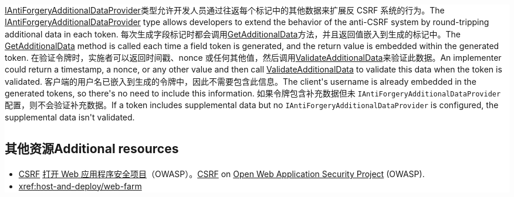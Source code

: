 <span data-ttu-id="fb806-355">[IAntiForgeryAdditionalDataProvider](/dotnet/api/microsoft.aspnetcore.antiforgery.iantiforgeryadditionaldataprovider)类型允许开发人员通过往返每个标记中的其他数据来扩展反 CSRF 系统的行为。</span><span class="sxs-lookup"><span data-stu-id="fb806-355">The [IAntiForgeryAdditionalDataProvider](/dotnet/api/microsoft.aspnetcore.antiforgery.iantiforgeryadditionaldataprovider) type allows developers to extend the behavior of the anti-CSRF system by round-tripping additional data in each token.</span></span> <span data-ttu-id="fb806-356">每次生成字段标记时都会调用[GetAdditionalData](/dotnet/api/microsoft.aspnetcore.antiforgery.iantiforgeryadditionaldataprovider.getadditionaldata)方法，并且返回值嵌入到生成的标记中。</span><span class="sxs-lookup"><span data-stu-id="fb806-356">The [GetAdditionalData](/dotnet/api/microsoft.aspnetcore.antiforgery.iantiforgeryadditionaldataprovider.getadditionaldata) method is called each time a field token is generated, and the return value is embedded within the generated token.</span></span> <span data-ttu-id="fb806-357">在验证令牌时，实施者可以返回时间戳、nonce 或任何其他值，然后调用[ValidateAdditionalData](/dotnet/api/microsoft.aspnetcore.antiforgery.iantiforgeryadditionaldataprovider.validateadditionaldata)来验证此数据。</span><span class="sxs-lookup"><span data-stu-id="fb806-357">An implementer could return a timestamp, a nonce, or any other value and then call [ValidateAdditionalData](/dotnet/api/microsoft.aspnetcore.antiforgery.iantiforgeryadditionaldataprovider.validateadditionaldata) to validate this data when the token is validated.</span></span> <span data-ttu-id="fb806-358">客户端的用户名已嵌入到生成的令牌中，因此不需要包含此信息。</span><span class="sxs-lookup"><span data-stu-id="fb806-358">The client's username is already embedded in the generated tokens, so there's no need to include this information.</span></span> <span data-ttu-id="fb806-359">如果令牌包含补充数据但未 `IAntiForgeryAdditionalDataProvider` 配置，则不会验证补充数据。</span><span class="sxs-lookup"><span data-stu-id="fb806-359">If a token includes supplemental data but no `IAntiForgeryAdditionalDataProvider` is configured, the supplemental data isn't validated.</span></span>

## <a name="additional-resources"></a><span data-ttu-id="fb806-360">其他资源</span><span class="sxs-lookup"><span data-stu-id="fb806-360">Additional resources</span></span>

* <span data-ttu-id="fb806-361">[CSRF](https://www.owasp.org/index.php/Cross-Site_Request_Forgery_(CSRF)) [打开 Web 应用程序安全项目](https://www.owasp.org/index.php/Main_Page)（OWASP）。</span><span class="sxs-lookup"><span data-stu-id="fb806-361">[CSRF](https://www.owasp.org/index.php/Cross-Site_Request_Forgery_(CSRF)) on [Open Web Application Security Project](https://www.owasp.org/index.php/Main_Page) (OWASP).</span></span>
* <xref:host-and-deploy/web-farm>
